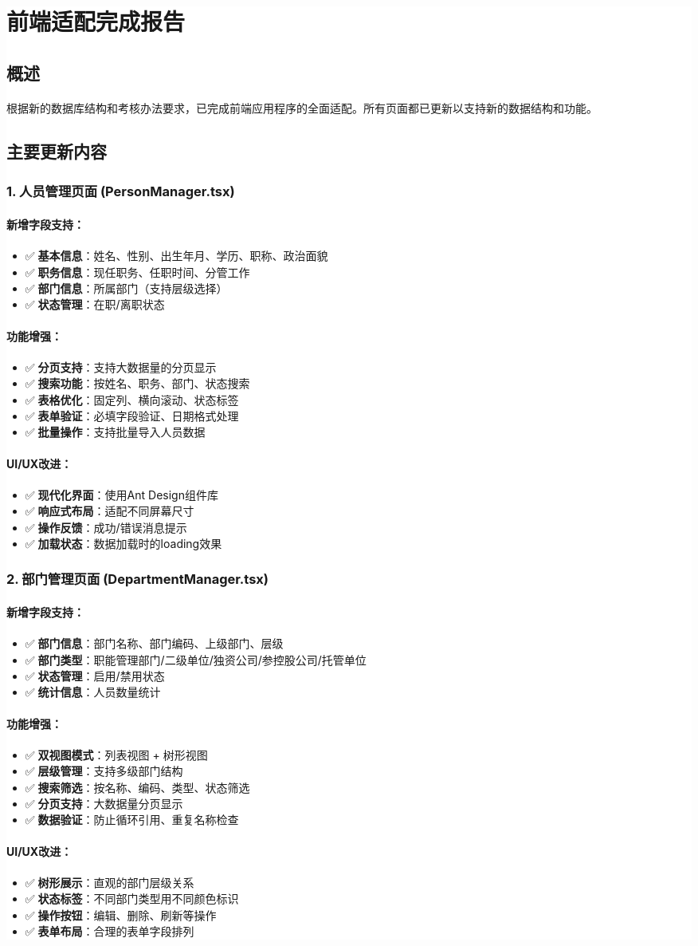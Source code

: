 # 前端适配完成报告

## 概述

根据新的数据库结构和考核办法要求，已完成前端应用程序的全面适配。所有页面都已更新以支持新的数据结构和功能。

## 主要更新内容

### 1. 人员管理页面 (PersonManager.tsx)

#### 新增字段支持：
- ✅ **基本信息**：姓名、性别、出生年月、学历、职称、政治面貌
- ✅ **职务信息**：现任职务、任职时间、分管工作
- ✅ **部门信息**：所属部门（支持层级选择）
- ✅ **状态管理**：在职/离职状态

#### 功能增强：
- ✅ **分页支持**：支持大数据量的分页显示
- ✅ **搜索功能**：按姓名、职务、部门、状态搜索
- ✅ **表格优化**：固定列、横向滚动、状态标签
- ✅ **表单验证**：必填字段验证、日期格式处理
- ✅ **批量操作**：支持批量导入人员数据

#### UI/UX改进：
- ✅ **现代化界面**：使用Ant Design组件库
- ✅ **响应式布局**：适配不同屏幕尺寸
- ✅ **操作反馈**：成功/错误消息提示
- ✅ **加载状态**：数据加载时的loading效果

### 2. 部门管理页面 (DepartmentManager.tsx)

#### 新增字段支持：
- ✅ **部门信息**：部门名称、部门编码、上级部门、层级
- ✅ **部门类型**：职能管理部门/二级单位/独资公司/参控股公司/托管单位
- ✅ **状态管理**：启用/禁用状态
- ✅ **统计信息**：人员数量统计

#### 功能增强：
- ✅ **双视图模式**：列表视图 + 树形视图
- ✅ **层级管理**：支持多级部门结构
- ✅ **搜索筛选**：按名称、编码、类型、状态筛选
- ✅ **分页支持**：大数据量分页显示
- ✅ **数据验证**：防止循环引用、重复名称检查

#### UI/UX改进：
- ✅ **树形展示**：直观的部门层级关系
- ✅ **状态标签**：不同部门类型用不同颜色标识
- ✅ **操作按钮**：编辑、删除、刷新等操作
- ✅ **表单布局**：合理的表单字段排列
